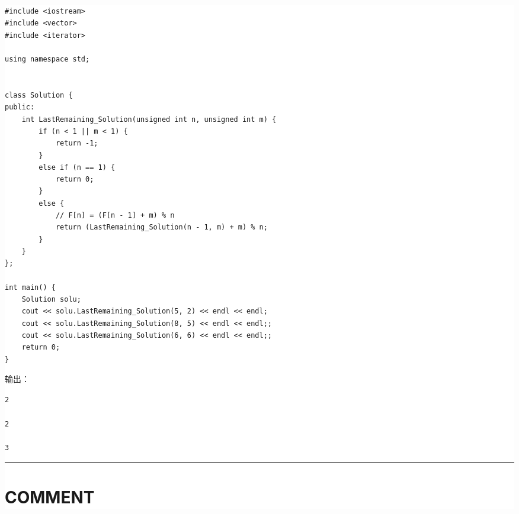     #include <iostream>
    #include <vector>
    #include <iterator>

    using namespace std;


    class Solution {
    public:
    	int LastRemaining_Solution(unsigned int n, unsigned int m) {
    		if (n < 1 || m < 1) {
    			return -1;
    		}
    		else if (n == 1) {
    			return 0;
    		}
    		else {
    			// F[n] = (F[n - 1] + m) % n
    			return (LastRemaining_Solution(n - 1, m) + m) % n;
    		}
    	}
    };

    int main() {
    	Solution solu;
    	cout << solu.LastRemaining_Solution(5, 2) << endl << endl;
    	cout << solu.LastRemaining_Solution(8, 5) << endl << endl;;
    	cout << solu.LastRemaining_Solution(6, 6) << endl << endl;;
    	return 0;
    }


输出：


    2

    2

    3












* * *





# COMMENT
